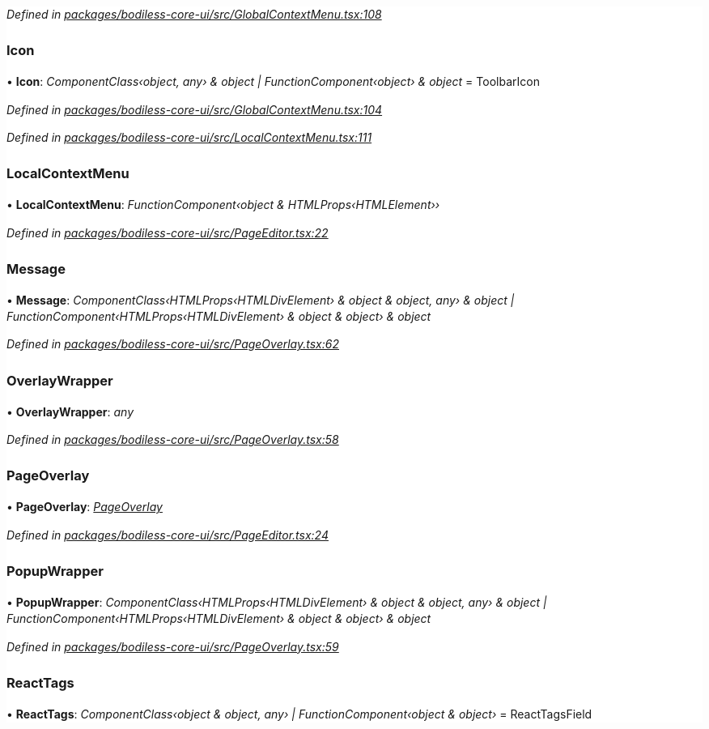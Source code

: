*Defined in [packages/bodiless-core-ui/src/GlobalContextMenu.tsx:108](https://github.com/VancheeZze/Bodiless-JS/blob/bea046a1/packages/bodiless-core-ui/src/GlobalContextMenu.tsx#L108)*

###  Icon

• **Icon**: *ComponentClass‹object, any› & object | FunctionComponent‹object› & object* = ToolbarIcon

*Defined in [packages/bodiless-core-ui/src/GlobalContextMenu.tsx:104](https://github.com/VancheeZze/Bodiless-JS/blob/bea046a1/packages/bodiless-core-ui/src/GlobalContextMenu.tsx#L104)*

*Defined in [packages/bodiless-core-ui/src/LocalContextMenu.tsx:111](https://github.com/VancheeZze/Bodiless-JS/blob/bea046a1/packages/bodiless-core-ui/src/LocalContextMenu.tsx#L111)*

###  LocalContextMenu

• **LocalContextMenu**: *FunctionComponent‹object & HTMLProps‹HTMLElement››*

*Defined in [packages/bodiless-core-ui/src/PageEditor.tsx:22](https://github.com/VancheeZze/Bodiless-JS/blob/bea046a1/packages/bodiless-core-ui/src/PageEditor.tsx#L22)*

###  Message

• **Message**: *ComponentClass‹HTMLProps‹HTMLDivElement› & object & object, any› & object | FunctionComponent‹HTMLProps‹HTMLDivElement› & object & object› & object*

*Defined in [packages/bodiless-core-ui/src/PageOverlay.tsx:62](https://github.com/VancheeZze/Bodiless-JS/blob/bea046a1/packages/bodiless-core-ui/src/PageOverlay.tsx#L62)*

###  OverlayWrapper

• **OverlayWrapper**: *any*

*Defined in [packages/bodiless-core-ui/src/PageOverlay.tsx:58](https://github.com/VancheeZze/Bodiless-JS/blob/bea046a1/packages/bodiless-core-ui/src/PageOverlay.tsx#L58)*

###  PageOverlay

• **PageOverlay**: *[PageOverlay](globals.md#const-pageoverlay)*

*Defined in [packages/bodiless-core-ui/src/PageEditor.tsx:24](https://github.com/VancheeZze/Bodiless-JS/blob/bea046a1/packages/bodiless-core-ui/src/PageEditor.tsx#L24)*

###  PopupWrapper

• **PopupWrapper**: *ComponentClass‹HTMLProps‹HTMLDivElement› & object & object, any› & object | FunctionComponent‹HTMLProps‹HTMLDivElement› & object & object› & object*

*Defined in [packages/bodiless-core-ui/src/PageOverlay.tsx:59](https://github.com/VancheeZze/Bodiless-JS/blob/bea046a1/packages/bodiless-core-ui/src/PageOverlay.tsx#L59)*

###  ReactTags

• **ReactTags**: *ComponentClass‹object & object, any› | FunctionComponent‹object & object›* = ReactTagsField
